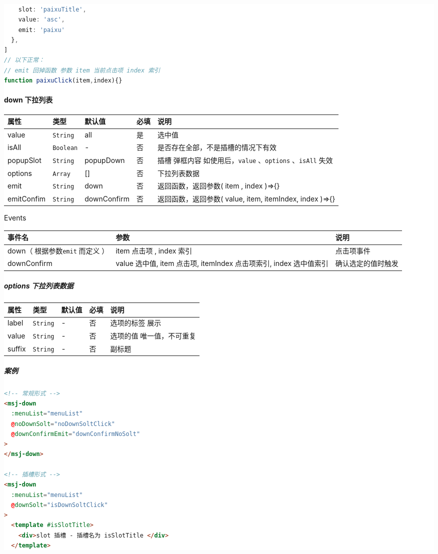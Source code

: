 ```js
    slot: 'paixuTitle',
    value: 'asc',
    emit: 'paixu'
  },
]
// 以下正常：
// emit 回掉函数 参数 item 当前点击项 index 索引
function paixuClick(item,index){}
```

#### down 下拉列表

| 属性 | 类型  | 默认值 | 必填 | 说明 |
| :--  | :- | :- | :- |:- |
| value | `String` | all | 是 | 选中值 |
| isAll | `Boolean` | - | 否 | 是否存在全部，不是插槽的情况下有效 |
| popupSlot | `String` | popupDown | 否 | 插槽 弹框内容 如使用后，`value` 、`options` 、` isAll ` 失效 |
| options | `Array` | [] | 否 | 下拉列表数据 |
| emit | `String` | down | 否 | 返回函数，返回参数( item , index )=>{} |
| emitConfim | `String` | downConfirm | 否 | 返回函数，返回参数( value, item, itemIndex, index )=>{} |

Events

| 事件名 | 参数  | 说明 |
| :-  | :- | :- |
| down（ 根据参数`emit` 而定义 ）| item 点击项 , index 索引 | 点击项事件 |
| downConfirm | value 选中值, item 点击项, itemIndex 点击项索引, index 选中值索引 | 确认选定的值时触发 |

##### options 下拉列表数据
| 属性 | 类型  | 默认值 | 必填 | 说明 |
| :-  | :- | :- | :- |:- |
| label | `String` | - | 否 | 选项的标签 展示 |
| value | `String` | - | 否 | 选项的值 唯一值，不可重复 |
| suffix | `String` | - | 否 | 副标题 |

##### 案例

```html
<!-- 常规形式 -->
<msj-down
  :menuList="menuList"
  @noDownSolt="noDownSoltClick"
  @downConfirmEmit="downConfirmNoSolt"
>
</msj-down>

<!-- 插槽形式 -->
<msj-down
  :menuList="menuList"
  @downSolt="isDownSoltClick"
>
  <template #isSlotTitle>
    <div>slot 插槽 - 插槽名为 isSlotTitle </div>
  </template>

```